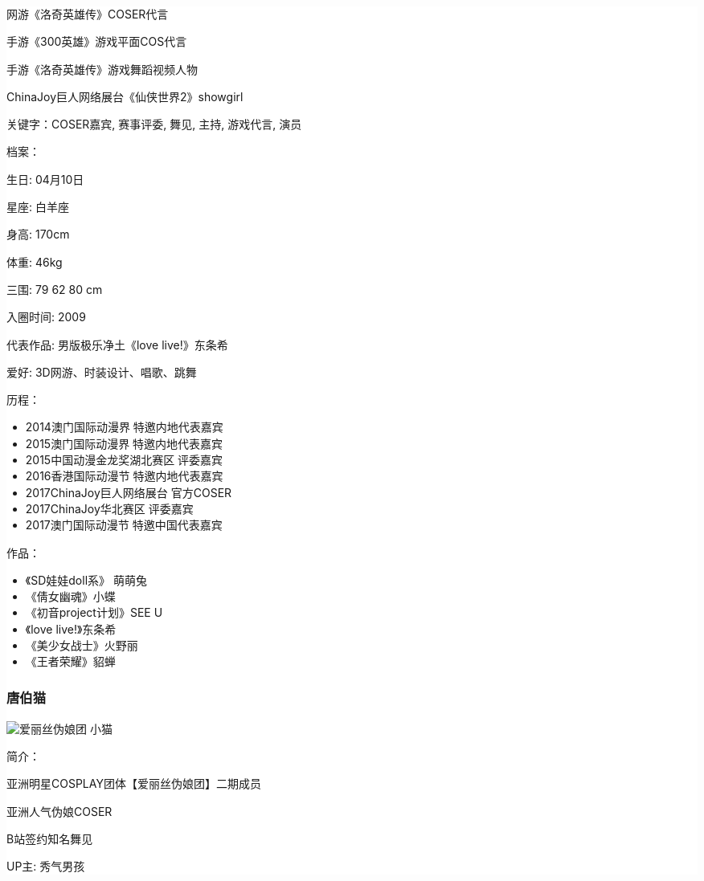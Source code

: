 网游《洛奇英雄传》COSER代言

手游《300英雄》游戏平面COS代言

手游《洛奇英雄传》游戏舞蹈视频人物

ChinaJoy巨人网络展台《仙侠世界2》showgirl

关键字：COSER嘉宾, 赛事评委, 舞见, 主持, 游戏代言, 演员

档案：

生日: 04月10日

星座: 白羊座

身高: 170cm

体重: 46kg

三围: 79 62 80 cm

入圈时间: 2009

代表作品: 男版极乐净土《love live!》东条希

爱好: 3D网游、时装设计、唱歌、跳舞

历程：

- 2014澳门国际动漫界 特邀内地代表嘉宾
- 2015澳门国际动漫界 特邀内地代表嘉宾
- 2015中国动漫金龙奖湖北赛区 评委嘉宾
- 2016香港国际动漫节 特邀内地代表嘉宾
- 2017ChinaJoy巨人网络展台 官方COSER
- 2017ChinaJoy华北赛区 评委嘉宾
- 2017澳门国际动漫节 特邀中国代表嘉宾

作品：

- 《SD娃娃doll系》 萌萌兔
- 《倩女幽魂》小蝶
- 《初音project计划》SEE U
- 《love live!》东条希
- 《美少女战士》火野丽
- 《王者荣耀》貂蝉

### 唐伯猫

![爱丽丝伪娘团 小猫](https://pic.baike.soso.com/ugc/baikepic2/3166569/20220319030117-181913888_jpeg_849_849_92657.jpg/0)

简介：

亚洲明星COSPLAY团体【爱丽丝伪娘团】二期成员

亚洲人气伪娘COSER

B站签约知名舞见

UP主: 秀气男孩
